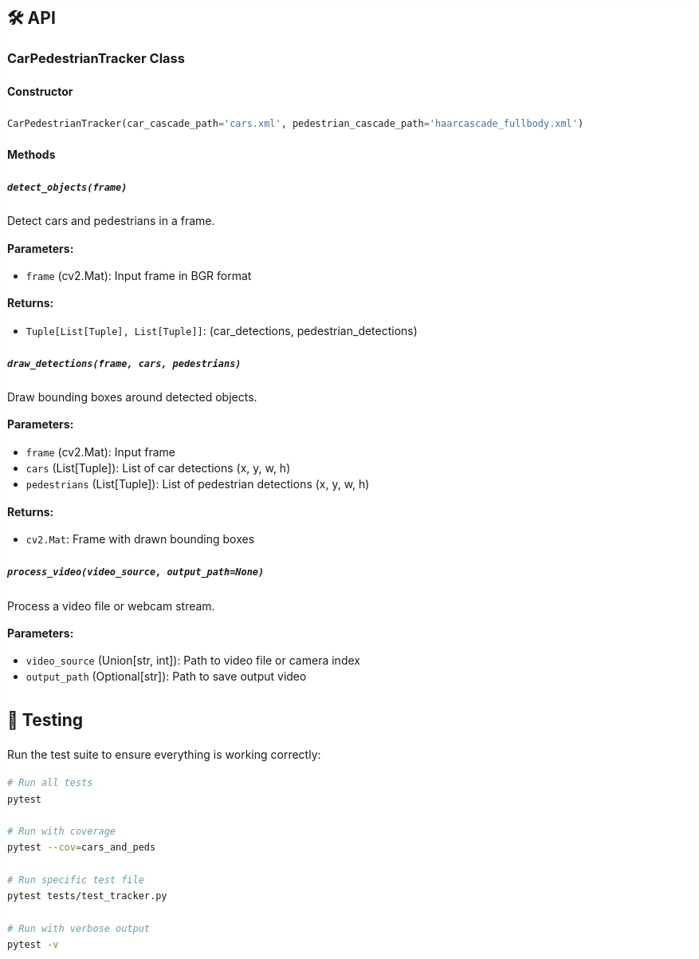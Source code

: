 ## 🛠️ API

### CarPedestrianTracker Class

#### Constructor
```python
CarPedestrianTracker(car_cascade_path='cars.xml', pedestrian_cascade_path='haarcascade_fullbody.xml')
```

#### Methods

##### `detect_objects(frame)`
Detect cars and pedestrians in a frame.

**Parameters:**
- `frame` (cv2.Mat): Input frame in BGR format

**Returns:**
- `Tuple[List[Tuple], List[Tuple]]`: (car_detections, pedestrian_detections)

##### `draw_detections(frame, cars, pedestrians)`
Draw bounding boxes around detected objects.

**Parameters:**
- `frame` (cv2.Mat): Input frame
- `cars` (List[Tuple]): List of car detections (x, y, w, h)
- `pedestrians` (List[Tuple]): List of pedestrian detections (x, y, w, h)

**Returns:**
- `cv2.Mat`: Frame with drawn bounding boxes

##### `process_video(video_source, output_path=None)`
Process a video file or webcam stream.

**Parameters:**
- `video_source` (Union[str, int]): Path to video file or camera index
- `output_path` (Optional[str]): Path to save output video

## 🧪 Testing

Run the test suite to ensure everything is working correctly:

```bash
# Run all tests
pytest

# Run with coverage
pytest --cov=cars_and_peds

# Run specific test file
pytest tests/test_tracker.py

# Run with verbose output
pytest -v
```
